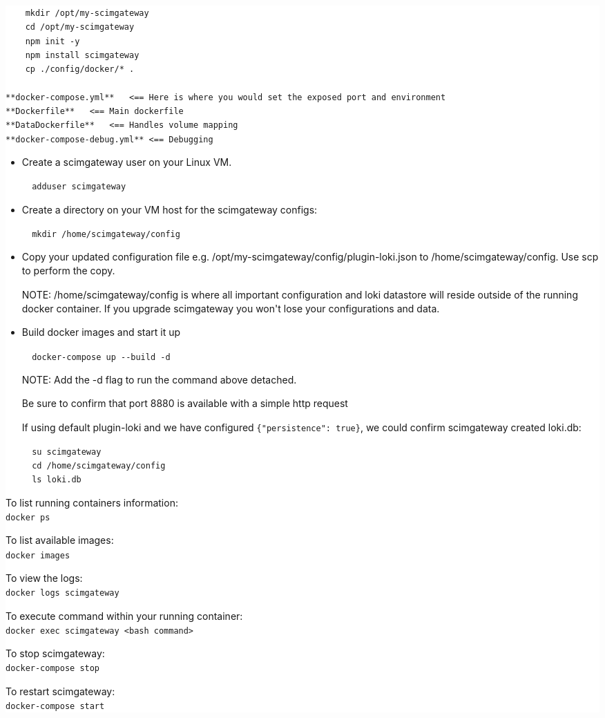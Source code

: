 		mkdir /opt/my-scimgateway  
		cd /opt/my-scimgateway  
		npm init -y  
		npm install scimgateway  
		cp ./config/docker/* .  

	**docker-compose.yml**   <== Here is where you would set the exposed port and environment  
	**Dockerfile**   <== Main dockerfile  
	**DataDockerfile**   <== Handles volume mapping   
	**docker-compose-debug.yml** <== Debugging  



- Create a scimgateway user on your Linux VM.   

		adduser scimgateway

- Create a directory on your VM host for the scimgateway configs:  

		mkdir /home/scimgateway/config

- Copy your updated configuration file e.g. /opt/my-scimgateway/config/plugin-loki.json to /home/scimgateway/config.  Use scp to perform the copy.

	NOTE: /home/scimgateway/config is where all important configuration and loki datastore will reside outside of the running docker container.  If you upgrade scimgateway you won't lose your configurations and data.

- Build docker images and start it up  

		docker-compose up --build -d

	NOTE: Add the -d flag to run the command above detached.  

	Be sure to confirm that port 8880 is available with a simple http request

	If using default plugin-loki and we have configured `{"persistence": true}`, we could confirm scimgateway created loki.db:
	
		su scimgateway  
		cd /home/scimgateway/config  
		ls loki.db  

To list running containers information:  
`docker ps`

To list available images:  
`docker images`

To view the logs:  
`docker logs scimgateway`

To execute command within your running container:  
`docker exec scimgateway <bash command>`

To stop scimgateway:  
`docker-compose stop`

To restart scimgateway:  
`docker-compose start`
